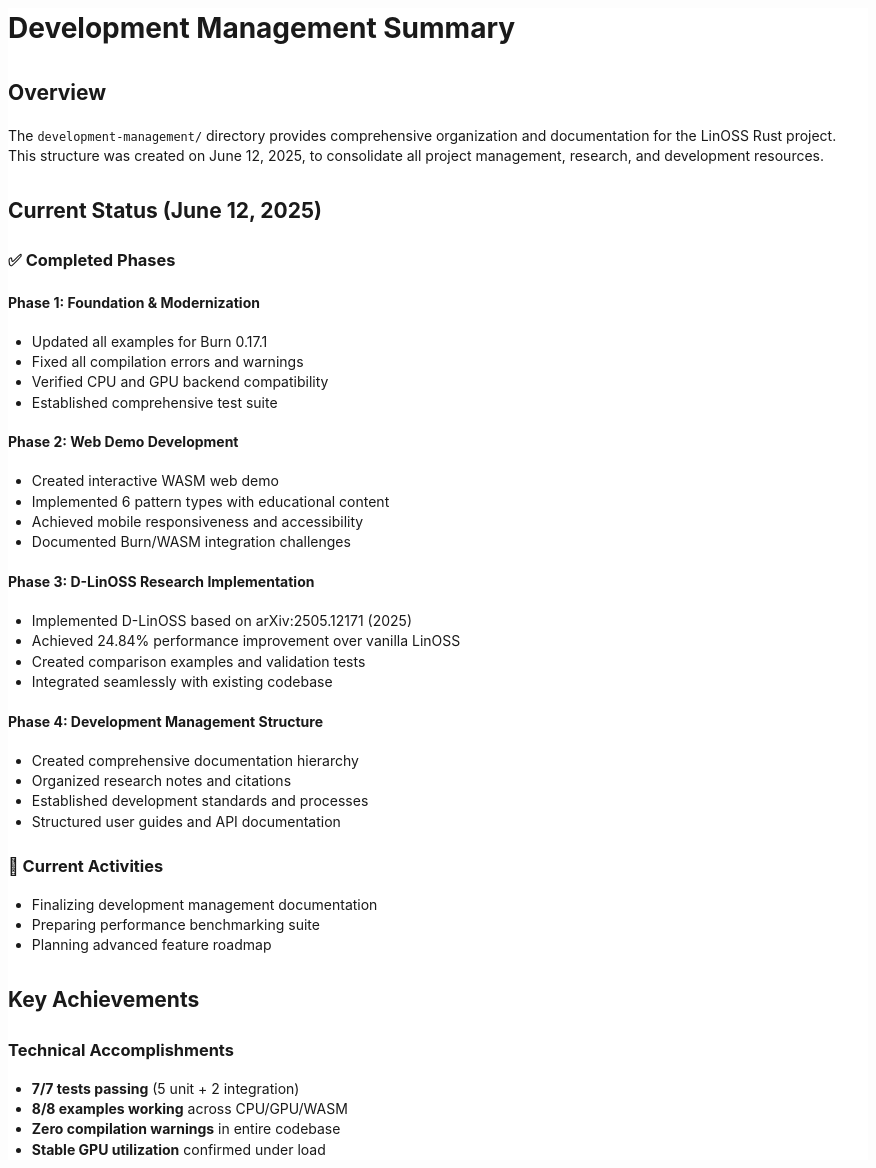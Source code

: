 # Development Management Summary

## Overview

The `development-management/` directory provides comprehensive organization and documentation for the LinOSS Rust project. This structure was created on June 12, 2025, to consolidate all project management, research, and development resources.

## Current Status (June 12, 2025)

### ✅ Completed Phases

#### Phase 1: Foundation & Modernization
- Updated all examples for Burn 0.17.1
- Fixed all compilation errors and warnings
- Verified CPU and GPU backend compatibility
- Established comprehensive test suite

#### Phase 2: Web Demo Development  
- Created interactive WASM web demo
- Implemented 6 pattern types with educational content
- Achieved mobile responsiveness and accessibility
- Documented Burn/WASM integration challenges

#### Phase 3: D-LinOSS Research Implementation
- Implemented D-LinOSS based on arXiv:2505.12171 (2025)
- Achieved 24.84% performance improvement over vanilla LinOSS
- Created comparison examples and validation tests
- Integrated seamlessly with existing codebase

#### Phase 4: Development Management Structure
- Created comprehensive documentation hierarchy
- Organized research notes and citations
- Established development standards and processes
- Structured user guides and API documentation

### 🔄 Current Activities

- Finalizing development management documentation
- Preparing performance benchmarking suite
- Planning advanced feature roadmap

## Key Achievements

### Technical Accomplishments
- **7/7 tests passing** (5 unit + 2 integration)
- **8/8 examples working** across CPU/GPU/WASM
- **Zero compilation warnings** in entire codebase
- **Stable GPU utilization** confirmed under load
